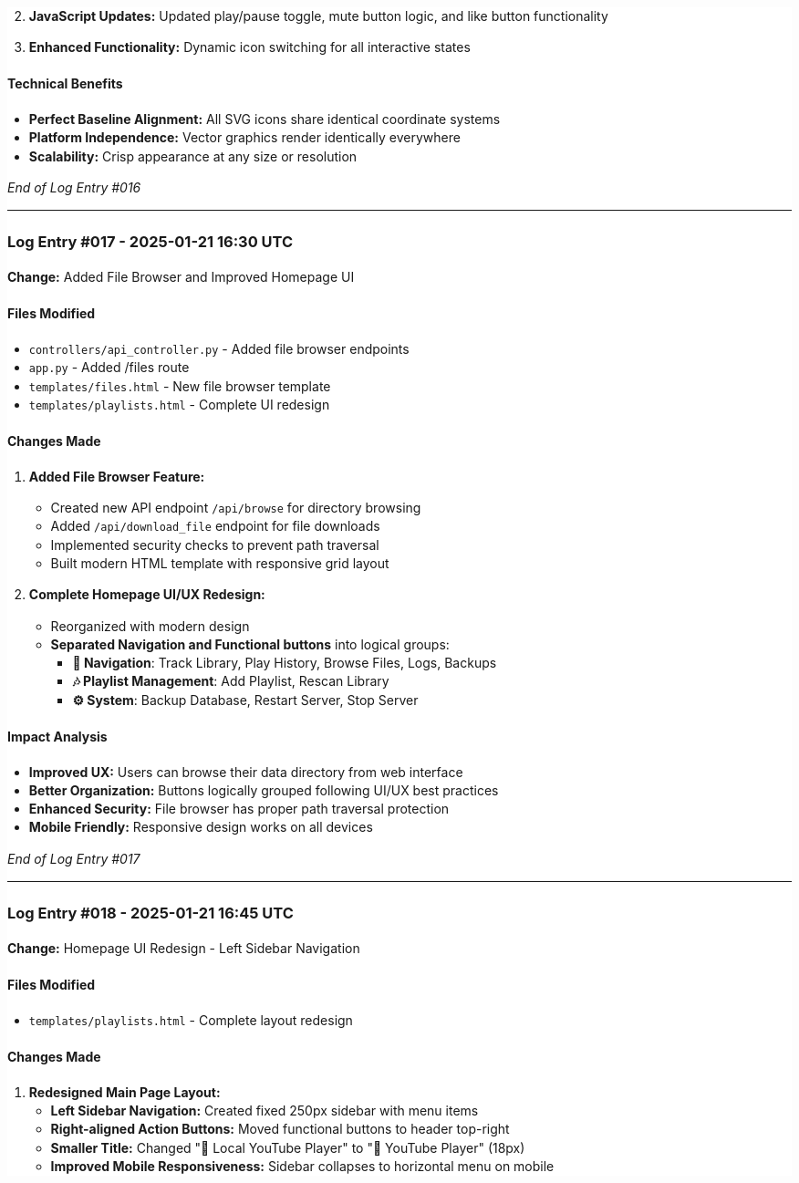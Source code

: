 2. **JavaScript Updates:** Updated play/pause toggle, mute button logic, and like button functionality

3. **Enhanced Functionality:** Dynamic icon switching for all interactive states

#### Technical Benefits
- **Perfect Baseline Alignment:** All SVG icons share identical coordinate systems
- **Platform Independence:** Vector graphics render identically everywhere
- **Scalability:** Crisp appearance at any size or resolution

*End of Log Entry #016*

---

### Log Entry #017 - 2025-01-21 16:30 UTC
**Change:** Added File Browser and Improved Homepage UI

#### Files Modified
- `controllers/api_controller.py` - Added file browser endpoints
- `app.py` - Added /files route
- `templates/files.html` - New file browser template
- `templates/playlists.html` - Complete UI redesign

#### Changes Made
1. **Added File Browser Feature:**
   - Created new API endpoint `/api/browse` for directory browsing
   - Added `/api/download_file` endpoint for file downloads
   - Implemented security checks to prevent path traversal
   - Built modern HTML template with responsive grid layout

2. **Complete Homepage UI/UX Redesign:**
   - Reorganized with modern design
   - **Separated Navigation and Functional buttons** into logical groups:
     - **📍 Navigation**: Track Library, Play History, Browse Files, Logs, Backups
     - **🎶 Playlist Management**: Add Playlist, Rescan Library  
     - **⚙️ System**: Backup Database, Restart Server, Stop Server

#### Impact Analysis
- **Improved UX:** Users can browse their data directory from web interface
- **Better Organization:** Buttons logically grouped following UI/UX best practices
- **Enhanced Security:** File browser has proper path traversal protection
- **Mobile Friendly:** Responsive design works on all devices

*End of Log Entry #017*

---

### Log Entry #018 - 2025-01-21 16:45 UTC
**Change:** Homepage UI Redesign - Left Sidebar Navigation

#### Files Modified
- `templates/playlists.html` - Complete layout redesign

#### Changes Made
1. **Redesigned Main Page Layout:**
   - **Left Sidebar Navigation:** Created fixed 250px sidebar with menu items
   - **Right-aligned Action Buttons:** Moved functional buttons to header top-right
   - **Smaller Title:** Changed "🎵 Local YouTube Player" to "🎵 YouTube Player" (18px)
   - **Improved Mobile Responsiveness:** Sidebar collapses to horizontal menu on mobile
